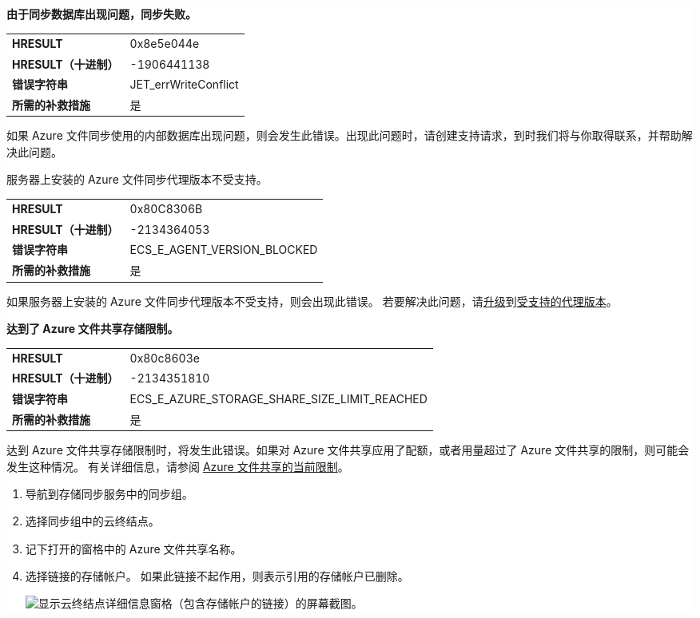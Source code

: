 <a id="-1906441138"></a>**由于同步数据库出现问题，同步失败。**  

| | |
|-|-|
| **HRESULT** | 0x8e5e044e |
| **HRESULT（十进制）** | -1906441138 |
| **错误字符串** | JET_errWriteConflict |
| **所需的补救措施** | 是 |

如果 Azure 文件同步使用的内部数据库出现问题，则会发生此错误。出现此问题时，请创建支持请求，到时我们将与你取得联系，并帮助解决此问题。

<a id="-2134364053"></a>服务器上安装的 Azure 文件同步代理版本不受支持。  

| | |
|-|-|
| **HRESULT** | 0x80C8306B |
| **HRESULT（十进制）** | -2134364053 |
| **错误字符串** | ECS_E_AGENT_VERSION_BLOCKED |
| **所需的补救措施** | 是 |

如果服务器上安装的 Azure 文件同步代理版本不受支持，则会出现此错误。 若要解决此问题，请[升级]( https://docs.microsoft.com/azure/storage/files/storage-files-release-notes#upgrade-paths)到[受支持的代理版本]( https://docs.microsoft.com/azure/storage/files/storage-files-release-notes#supported-versions)。

<a id="-2134351810"></a>**达到了 Azure 文件共享存储限制。**  

| | |
|-|-|
| **HRESULT** | 0x80c8603e |
| **HRESULT（十进制）** | -2134351810 |
| **错误字符串** | ECS_E_AZURE_STORAGE_SHARE_SIZE_LIMIT_REACHED |
| **所需的补救措施** | 是 |

达到 Azure 文件共享存储限制时，将发生此错误。如果对 Azure 文件共享应用了配额，或者用量超过了 Azure 文件共享的限制，则可能会发生这种情况。 有关详细信息，请参阅 [Azure 文件共享的当前限制](storage-files-scale-targets.md)。

1. 导航到存储同步服务中的同步组。
2. 选择同步组中的云终结点。
3. 记下打开的窗格中的 Azure 文件共享名称。
4. 选择链接的存储帐户。 如果此链接不起作用，则表示引用的存储帐户已删除。

    ![显示云终结点详细信息窗格（包含存储帐户的链接）的屏幕截图。](media/storage-sync-files-troubleshoot/file-share-inaccessible-1.png)
